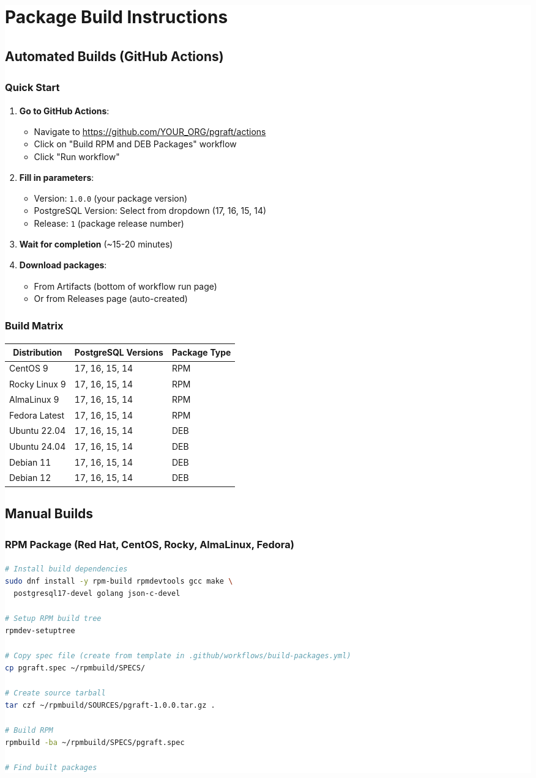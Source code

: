# Package Build Instructions

## Automated Builds (GitHub Actions)

### Quick Start

1. **Go to GitHub Actions**:
   - Navigate to https://github.com/YOUR_ORG/pgraft/actions
   - Click on "Build RPM and DEB Packages" workflow
   - Click "Run workflow"

2. **Fill in parameters**:
   - Version: `1.0.0` (your package version)
   - PostgreSQL Version: Select from dropdown (17, 16, 15, 14)
   - Release: `1` (package release number)

3. **Wait for completion** (~15-20 minutes)

4. **Download packages**:
   - From Artifacts (bottom of workflow run page)
   - Or from Releases page (auto-created)

### Build Matrix

| Distribution | PostgreSQL Versions | Package Type |
|--------------|---------------------|--------------|
| CentOS 9 | 17, 16, 15, 14 | RPM |
| Rocky Linux 9 | 17, 16, 15, 14 | RPM |
| AlmaLinux 9 | 17, 16, 15, 14 | RPM |
| Fedora Latest | 17, 16, 15, 14 | RPM |
| Ubuntu 22.04 | 17, 16, 15, 14 | DEB |
| Ubuntu 24.04 | 17, 16, 15, 14 | DEB |
| Debian 11 | 17, 16, 15, 14 | DEB |
| Debian 12 | 17, 16, 15, 14 | DEB |

## Manual Builds

### RPM Package (Red Hat, CentOS, Rocky, AlmaLinux, Fedora)

```bash
# Install build dependencies
sudo dnf install -y rpm-build rpmdevtools gcc make \
  postgresql17-devel golang json-c-devel

# Setup RPM build tree
rpmdev-setuptree

# Copy spec file (create from template in .github/workflows/build-packages.yml)
cp pgraft.spec ~/rpmbuild/SPECS/

# Create source tarball
tar czf ~/rpmbuild/SOURCES/pgraft-1.0.0.tar.gz .

# Build RPM
rpmbuild -ba ~/rpmbuild/SPECS/pgraft.spec

# Find built packages
```